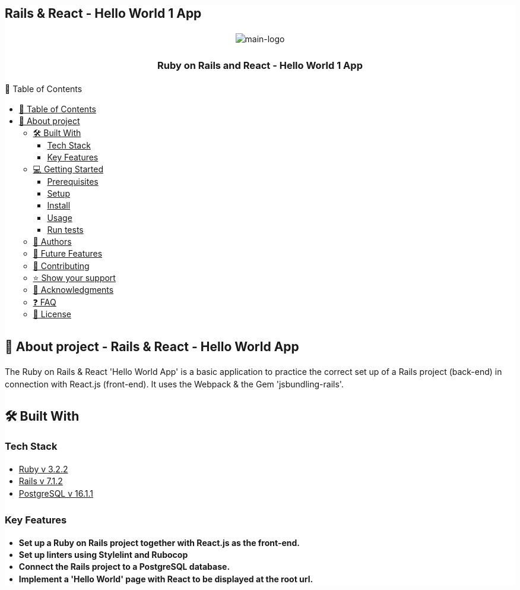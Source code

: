 ## Rails & React - Hello World 1 App

<a name="readme-top"></a>
<div align="center">
    <img src="/app/assets/images/logo_jcm_md.png" alt="main-logo" width="500"  height="auto" />
  <br/>
  <h3><b>Ruby on Rails and React - Hello World 1 App</b></h3>
</div>
📗 Table of Contents <a name="table_of-contents"></a>

- [📗 Table of Contents](#table-of-contents)
- [📖 About project ](#about-project)
  - [🛠 Built With ](#-built-with-)
    - [Tech Stack ](#tech-stack-)
    - [Key Features ](#key-features-)
  - [💻 Getting Started ](#-getting-started-)
    - [Prerequisites](#prerequisites)
    - [Setup](#setup)
    - [Install](#install)
    - [Usage](#usage)
    - [Run tests](#run-tests)
  - [👥 Authors ](#-authors-)
  - [🔭 Future Features ](#-future-features-)
  - [🤝 Contributing ](#-contributing-)
  - [⭐️ Show your support ](#️-show-your-support-)
  - [🙏 Acknowledgments ](#-acknowledgments-)
  - [❓ FAQ ](#-faq-)
  - [📝 License ](#-license-)

## 📖 About project - Rails & React - Hello World App <a name="about-project"></a>

The Ruby on Rails & React 'Hello World App' is a basic application to practice the correct set up of a Rails project (back-end) in connection with React.js (front-end). It uses the Webpack & the Gem 'jsbundling-rails'.

## 🛠 Built With <a name="built-with"></a>

### Tech Stack <a name="tech-stack"></a>

  <ul>
    <li><a href="https://ruby-doc.org/">Ruby v 3.2.2</a></li>
    <li><a href="https://rubyonrails.org/">Rails v 7.1.2</a></li>
    <li><a href="https://www.postgresql.org/">PostgreSQL v 16.1.1</a></li>
  </ul>

### Key Features <a name="key-features"></a>
- **Set up a Ruby on Rails project together with React.js as the front-end.**
- **Set up linters using Stylelint and Rubocop**
- **Connect the Rails project to a PostgreSQL database.**
- **Implement a 'Hello World' page with React to be displayed at the root url.**
